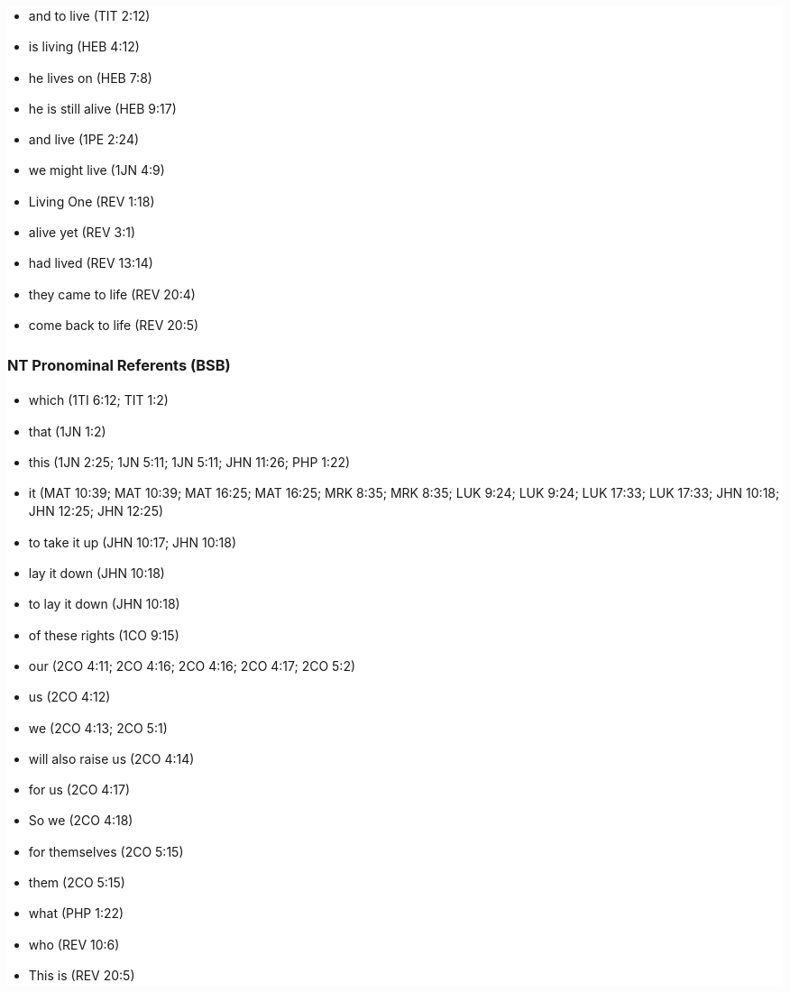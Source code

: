 * and to live (TIT 2:12)

* is living (HEB 4:12)

* he lives on (HEB 7:8)

* he is still alive (HEB 9:17)

* and live (1PE 2:24)

* we might live (1JN 4:9)

* Living One (REV 1:18)

* alive yet (REV 3:1)

* had lived (REV 13:14)

* they came to life (REV 20:4)

* come back to life (REV 20:5)



### NT Pronominal Referents (BSB)

* which (1TI 6:12; TIT 1:2)

* that (1JN 1:2)

* this (1JN 2:25; 1JN 5:11; 1JN 5:11; JHN 11:26; PHP 1:22)

* it (MAT 10:39; MAT 10:39; MAT 16:25; MAT 16:25; MRK 8:35; MRK 8:35; LUK 9:24; LUK 9:24; LUK 17:33; LUK 17:33; JHN 10:18; JHN 12:25; JHN 12:25)

* to take it up (JHN 10:17; JHN 10:18)

* lay it down (JHN 10:18)

* to lay it down (JHN 10:18)

* of these rights (1CO 9:15)

* our (2CO 4:11; 2CO 4:16; 2CO 4:16; 2CO 4:17; 2CO 5:2)

* us (2CO 4:12)

* we (2CO 4:13; 2CO 5:1)

* will also raise us (2CO 4:14)

* for us (2CO 4:17)

* So we (2CO 4:18)

* for themselves (2CO 5:15)

* them (2CO 5:15)

* what (PHP 1:22)

* who (REV 10:6)

* This is (REV 20:5)
